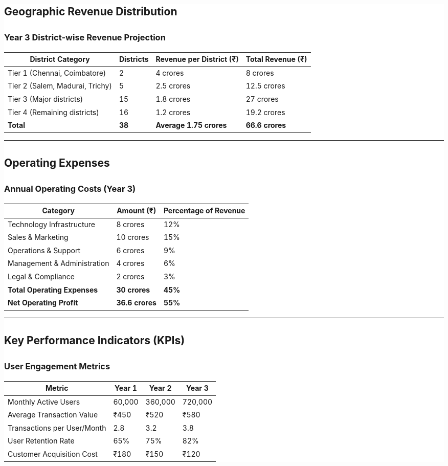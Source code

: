 
## Geographic Revenue Distribution

### Year 3 District-wise Revenue Projection
| District Category | Districts | Revenue per District (₹) | Total Revenue (₹) |
|------------------|-----------|-------------------------|------------------|
| Tier 1 (Chennai, Coimbatore) | 2 | 4 crores | 8 crores |
| Tier 2 (Salem, Madurai, Trichy) | 5 | 2.5 crores | 12.5 crores |
| Tier 3 (Major districts) | 15 | 1.8 crores | 27 crores |
| Tier 4 (Remaining districts) | 16 | 1.2 crores | 19.2 crores |
| **Total** | **38** | **Average 1.75 crores** | **66.6 crores** |

---

## Operating Expenses

### Annual Operating Costs (Year 3)
| Category | Amount (₹) | Percentage of Revenue |
|----------|------------|---------------------|
| Technology Infrastructure | 8 crores | 12% |
| Sales & Marketing | 10 crores | 15% |
| Operations & Support | 6 crores | 9% |
| Management & Administration | 4 crores | 6% |
| Legal & Compliance | 2 crores | 3% |
| **Total Operating Expenses** | **30 crores** | **45%** |
| **Net Operating Profit** | **36.6 crores** | **55%** |

---

## Key Performance Indicators (KPIs)

### User Engagement Metrics
| Metric | Year 1 | Year 2 | Year 3 |
|--------|--------|--------|--------|
| Monthly Active Users | 60,000 | 360,000 | 720,000 |
| Average Transaction Value | ₹450 | ₹520 | ₹580 |
| Transactions per User/Month | 2.8 | 3.2 | 3.8 |
| User Retention Rate | 65% | 75% | 82% |
| Customer Acquisition Cost | ₹180 | ₹150 | ₹120 |
